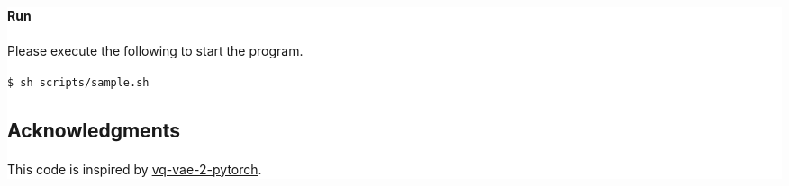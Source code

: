 #### Run
Please execute the following to start the program.
~~~
$ sh scripts/sample.sh
~~~


## Acknowledgments
This code is inspired by [vq-vae-2-pytorch](https://github.com/rosinality/vq-vae-2-pytorch).

